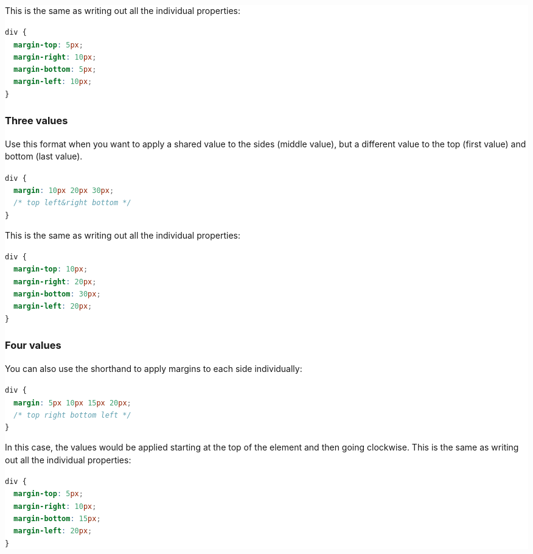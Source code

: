 This is the same as writing out all the individual properties:

```css
div {
  margin-top: 5px;
  margin-right: 10px;
  margin-bottom: 5px;
  margin-left: 10px;
}
```

### Three values
Use this format when you want to apply a shared value to the sides (middle value), but a different value to the top (first value) and bottom (last value).

```css
div {
  margin: 10px 20px 30px;
  /* top left&right bottom */
}
```

This is the same as writing out all the individual properties:

```css
div {
  margin-top: 10px;
  margin-right: 20px;
  margin-bottom: 30px;
  margin-left: 20px;
}
```

### Four values
You can also use the shorthand to apply margins to each side individually:

```css
div {
  margin: 5px 10px 15px 20px;
  /* top right bottom left */
}
```

In this case, the values would be applied starting at the top of the element and then going clockwise. 
This is the same as writing out all the individual properties:

```css
div {
  margin-top: 5px;
  margin-right: 10px;
  margin-bottom: 15px;
  margin-left: 20px;
}
```

